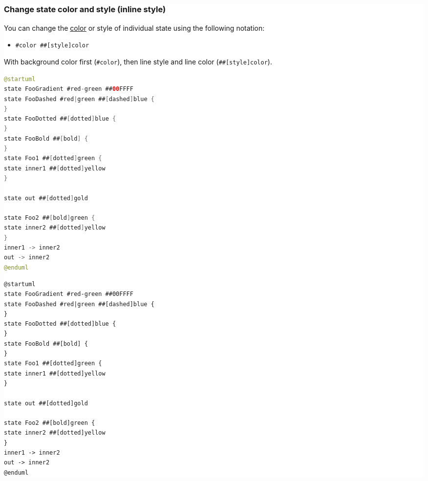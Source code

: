 ### Change state color and style (inline style)
You can change the [color](https://plantuml.com/ko/color) or style of individual state using the following notation:
* `#color ##[style]color`

With background color first (`#color`), then line style and line color (`##[style]color`).

```java
@startuml
state FooGradient #red-green ##00FFFF
state FooDashed #red|green ##[dashed]blue {
}
state FooDotted ##[dotted]blue {
}
state FooBold ##[bold] {
}
state Foo1 ##[dotted]green {
state inner1 ##[dotted]yellow
}

state out ##[dotted]gold

state Foo2 ##[bold]green {
state inner2 ##[dotted]yellow
}
inner1 -> inner2
out -> inner2
@enduml
```
```plantuml
@startuml
state FooGradient #red-green ##00FFFF
state FooDashed #red|green ##[dashed]blue {
}
state FooDotted ##[dotted]blue {
}
state FooBold ##[bold] {
}
state Foo1 ##[dotted]green {
state inner1 ##[dotted]yellow
}

state out ##[dotted]gold

state Foo2 ##[bold]green {
state inner2 ##[dotted]yellow
}
inner1 -> inner2
out -> inner2
@enduml
```
